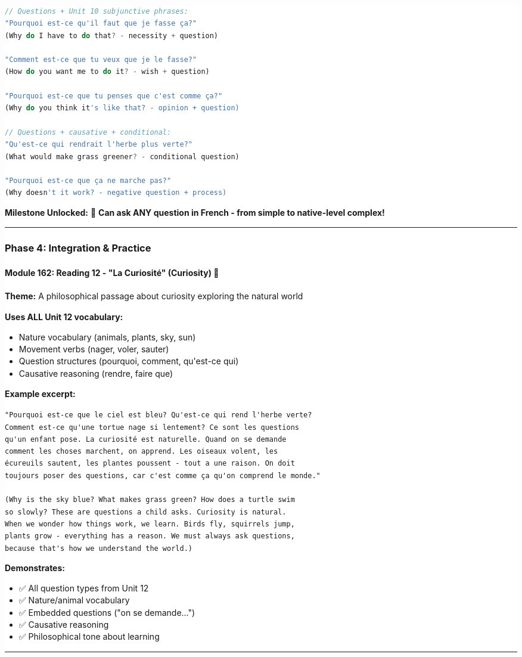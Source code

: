 ```javascript
// Questions + Unit 10 subjunctive phrases:
"Pourquoi est-ce qu'il faut que je fasse ça?"
(Why do I have to do that? - necessity + question)

"Comment est-ce que tu veux que je le fasse?"
(How do you want me to do it? - wish + question)

"Pourquoi est-ce que tu penses que c'est comme ça?"
(Why do you think it's like that? - opinion + question)

// Questions + causative + conditional:
"Qu'est-ce qui rendrait l'herbe plus verte?"
(What would make grass greener? - conditional question)

"Pourquoi est-ce que ça ne marche pas?"
(Why doesn't it work? - negative question + process)
```

**Milestone Unlocked:** 🎉 **Can ask ANY question in French - from simple to native-level complex!**

---

### Phase 4: Integration & Practice

#### Module 162: Reading 12 - "La Curiosité" (Curiosity) 🧠

**Theme:** A philosophical passage about curiosity exploring the natural world

**Uses ALL Unit 12 vocabulary:**

- Nature vocabulary (animals, plants, sky, sun)
- Movement verbs (nager, voler, sauter)
- Question structures (pourquoi, comment, qu'est-ce qui)
- Causative reasoning (rendre, faire que)

**Example excerpt:**

```
"Pourquoi est-ce que le ciel est bleu? Qu'est-ce qui rend l'herbe verte?
Comment est-ce qu'une tortue nage si lentement? Ce sont les questions
qu'un enfant pose. La curiosité est naturelle. Quand on se demande
comment les choses marchent, on apprend. Les oiseaux volent, les
écureuils sautent, les plantes poussent - tout a une raison. On doit
toujours poser des questions, car c'est comme ça qu'on comprend le monde."

(Why is the sky blue? What makes grass green? How does a turtle swim
so slowly? These are questions a child asks. Curiosity is natural.
When we wonder how things work, we learn. Birds fly, squirrels jump,
plants grow - everything has a reason. We must always ask questions,
because that's how we understand the world.)
```

**Demonstrates:**

- ✅ All question types from Unit 12
- ✅ Nature/animal vocabulary
- ✅ Embedded questions ("on se demande...")
- ✅ Causative reasoning
- ✅ Philosophical tone about learning

---